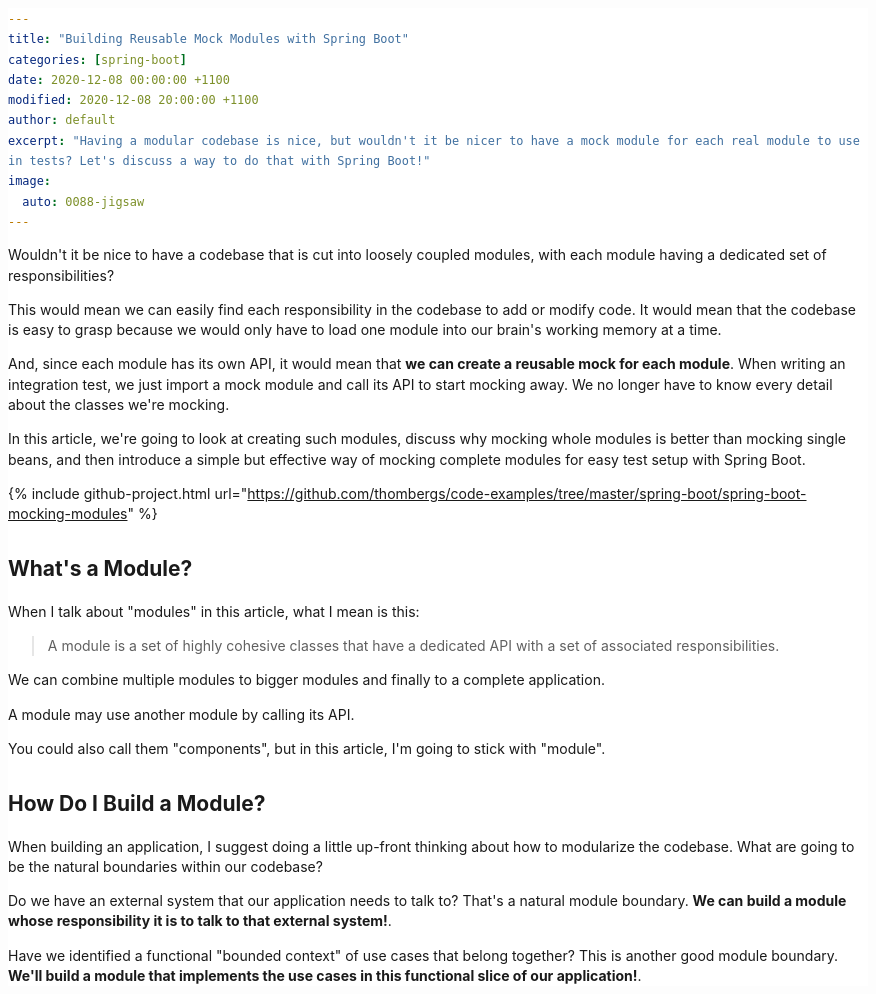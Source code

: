 ```yaml
---
title: "Building Reusable Mock Modules with Spring Boot"
categories: [spring-boot]
date: 2020-12-08 00:00:00 +1100
modified: 2020-12-08 20:00:00 +1100
author: default
excerpt: "Having a modular codebase is nice, but wouldn't it be nicer to have a mock module for each real module to use in tests? Let's discuss a way to do that with Spring Boot!"
image:
  auto: 0088-jigsaw
---
```


Wouldn't it be nice to have a codebase that is cut into loosely coupled modules, with each module having a dedicated set of responsibilities? 

This would mean we can easily find each responsibility in the codebase to add or modify code. It would mean that the codebase is easy to grasp because we would only have to load one module into our brain's working memory at a time. 

And, since each module has its own API, it would mean that **we can create a reusable mock for each module**. When writing an integration test, we just import a mock module and call its API to start mocking away. We no longer have to know every detail about the classes we're mocking.

In this article, we're going to look at creating such modules, discuss why mocking whole modules is better than mocking single beans, and then introduce a simple but effective way of mocking complete modules for easy test setup with Spring Boot.

{% include github-project.html url="https://github.com/thombergs/code-examples/tree/master/spring-boot/spring-boot-mocking-modules" %}

## What's a Module?

When I talk about "modules" in this article, what I mean is this:
 
> A module is a set of highly cohesive classes that have a dedicated API with a set of associated responsibilities.

We can combine multiple modules to bigger modules and finally to a complete application. 

A module may use another module by calling its API.

You could also call them "components", but in this article, I'm going to stick with "module".

## How Do I Build a Module?

When building an application, I suggest doing a little up-front thinking about how to modularize the codebase. What are going to be the natural boundaries within our codebase? 

Do we have an external system that our application needs to talk to? That's a natural module boundary. **We can build a module whose responsibility it is to talk to that external system!**.

Have we identified a functional "bounded context" of use cases that belong together? This is another good module boundary. **We'll build a module that implements the use cases in this functional slice of our application!**.
